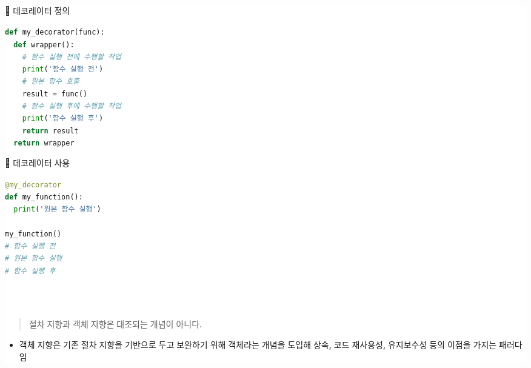 📌 데코레이터 정의
```py
def my_decorator(func):
  def wrapper():
    # 함수 실행 전에 수행할 작업
    print('함수 실행 전')
    # 원본 함수 호출
    result = func()
    # 함수 실행 후에 수행할 작업
    print('함수 실행 후')
    return result
  return wrapper
```

📌 데코레이터 사용
```py
@my_decorator
def my_function():
  print('원본 함수 실행')

my_function()
# 함수 실행 전
# 원본 함수 실행
# 함수 실행 후
```

<br>
<br>  

> 절차 지향과 객체 지향은 대조되는 개념이 아니다.
- 객체 지향은 기존 절차 지향을 기반으로 두고 보완하기 위해 객체라는 개념을 도입해 상속, 코드 재사용성, 유지보수성 등의 이점을 가지는 패러다임
